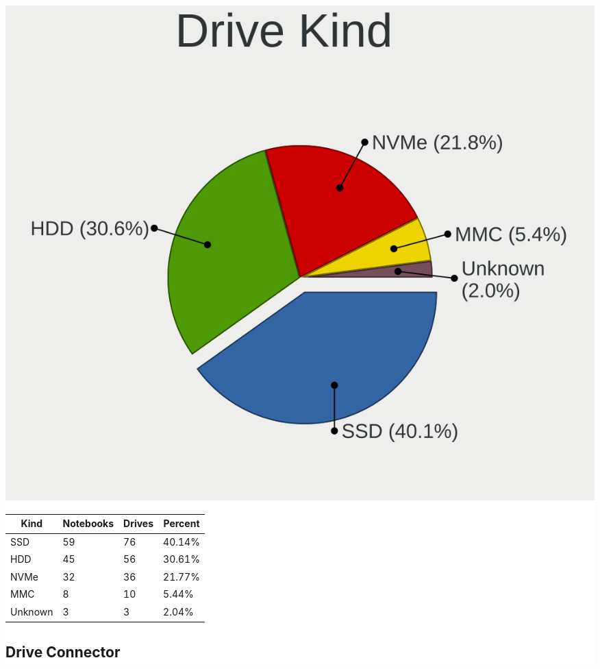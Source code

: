 ![Drive Kind](./images/pie_chart/drive_kind.svg)


| Kind    | Notebooks | Drives | Percent |
|---------|-----------|--------|---------|
| SSD     | 59        | 76     | 40.14%  |
| HDD     | 45        | 56     | 30.61%  |
| NVMe    | 32        | 36     | 21.77%  |
| MMC     | 8         | 10     | 5.44%   |
| Unknown | 3         | 3      | 2.04%   |

Drive Connector
---------------
